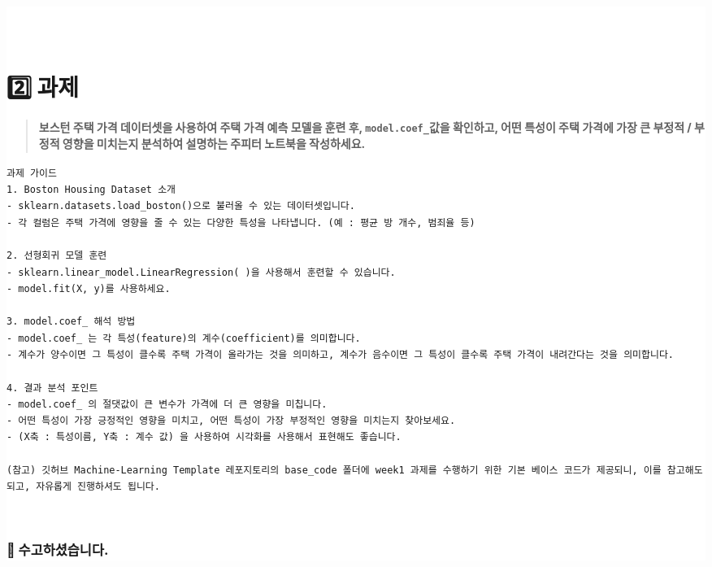 
<br>
<br>

# 2️⃣ 과제

> **보스턴 주택 가격 데이터셋을 사용하여 주택 가격 예측 모델을 훈련 후, `model.coef_`값을 확인하고, 어떤 특성이 주택 가격에 가장 큰 부정적 / 부정적 영향을 미치는지 분석하여 설명하는 주피터 노트북을 작성하세요.** 



~~~
과제 가이드
1. Boston Housing Dataset 소개
- sklearn.datasets.load_boston()으로 불러올 수 있는 데이터셋입니다. 
- 각 컬럼은 주택 가격에 영향을 줄 수 있는 다양한 특성을 나타냅니다. (예 : 평균 방 개수, 범죄율 등)

2. 선형회귀 모델 훈련
- sklearn.linear_model.LinearRegression( )을 사용해서 훈련할 수 있습니다.
- model.fit(X, y)를 사용하세요.

3. model.coef_ 해석 방법
- model.coef_ 는 각 특성(feature)의 계수(coefficient)를 의미합니다.
- 계수가 양수이면 그 특성이 클수록 주택 가격이 올라가는 것을 의미하고, 계수가 음수이면 그 특성이 클수록 주택 가격이 내려간다는 것을 의미합니다. 

4. 결과 분석 포인트
- model.coef_ 의 절댓값이 큰 변수가 가격에 더 큰 영향을 미칩니다. 
- 어떤 특성이 가장 긍정적인 영향을 미치고, 어떤 특성이 가장 부정적인 영향을 미치는지 찾아보세요.
- (X축 : 특성이름, Y축 : 계수 값) 을 사용하여 시각화를 사용해서 표현해도 좋습니다.

(참고) 깃허브 Machine-Learning Template 레포지토리의 base_code 폴더에 week1 과제를 수행하기 위한 기본 베이스 코드가 제공되니, 이를 참고해도 되고, 자유롭게 진행하셔도 됩니다.  
~~~



<br>

### 🎉 수고하셨습니다.